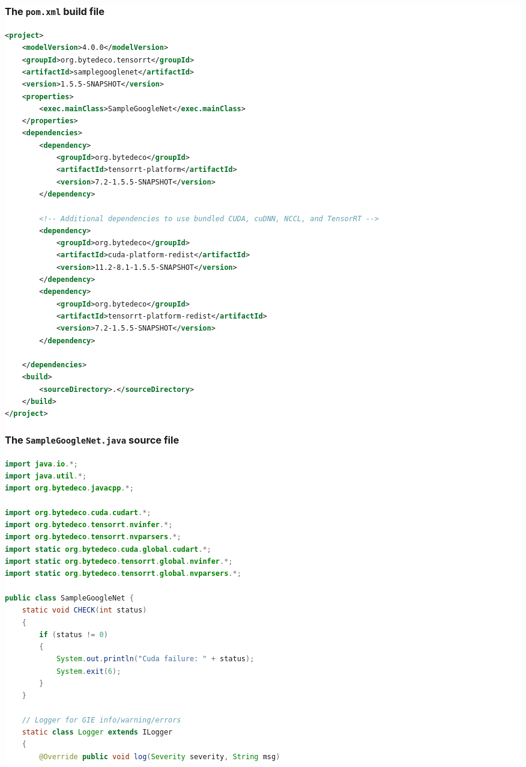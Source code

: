 ### The `pom.xml` build file
```xml
<project>
    <modelVersion>4.0.0</modelVersion>
    <groupId>org.bytedeco.tensorrt</groupId>
    <artifactId>samplegooglenet</artifactId>
    <version>1.5.5-SNAPSHOT</version>
    <properties>
        <exec.mainClass>SampleGoogleNet</exec.mainClass>
    </properties>
    <dependencies>
        <dependency>
            <groupId>org.bytedeco</groupId>
            <artifactId>tensorrt-platform</artifactId>
            <version>7.2-1.5.5-SNAPSHOT</version>
        </dependency>

        <!-- Additional dependencies to use bundled CUDA, cuDNN, NCCL, and TensorRT -->
        <dependency>
            <groupId>org.bytedeco</groupId>
            <artifactId>cuda-platform-redist</artifactId>
            <version>11.2-8.1-1.5.5-SNAPSHOT</version>
        </dependency>
        <dependency>
            <groupId>org.bytedeco</groupId>
            <artifactId>tensorrt-platform-redist</artifactId>
            <version>7.2-1.5.5-SNAPSHOT</version>
        </dependency>

    </dependencies>
    <build>
        <sourceDirectory>.</sourceDirectory>
    </build>
</project>
```

### The `SampleGoogleNet.java` source file
```java
import java.io.*;
import java.util.*;
import org.bytedeco.javacpp.*;

import org.bytedeco.cuda.cudart.*;
import org.bytedeco.tensorrt.nvinfer.*;
import org.bytedeco.tensorrt.nvparsers.*;
import static org.bytedeco.cuda.global.cudart.*;
import static org.bytedeco.tensorrt.global.nvinfer.*;
import static org.bytedeco.tensorrt.global.nvparsers.*;

public class SampleGoogleNet {
    static void CHECK(int status)
    {
        if (status != 0)
        {
            System.out.println("Cuda failure: " + status);
            System.exit(6);
        }
    }

    // Logger for GIE info/warning/errors
    static class Logger extends ILogger
    {
        @Override public void log(Severity severity, String msg)
```